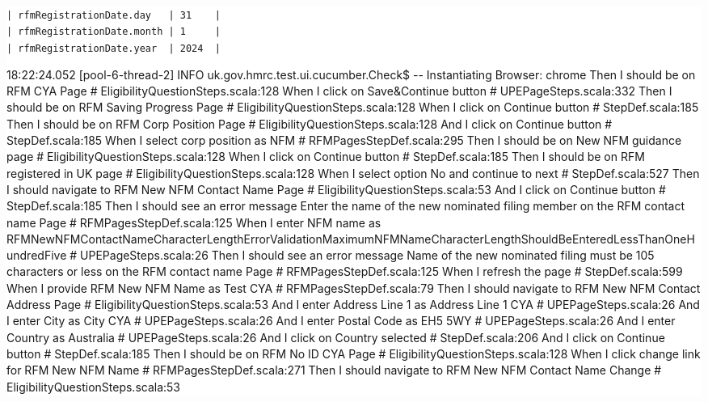     | rfmRegistrationDate.day   | 31    |
    | rfmRegistrationDate.month | 1     |
    | rfmRegistrationDate.year  | 2024  |
18:22:24.052 [pool-6-thread-2] INFO uk.gov.hmrc.test.ui.cucumber.Check$ -- Instantiating Browser: chrome
  Then I should be on RFM CYA Page                                                                                                              # EligibilityQuestionSteps.scala:128
  When I click on Save&Continue button                                                                                                          # UPEPageSteps.scala:332
  Then I should be on RFM Saving Progress Page                                                                                                  # EligibilityQuestionSteps.scala:128
  When I click on Continue button                                                                                                               # StepDef.scala:185
  Then I should be on RFM Corp Position Page                                                                                                    # EligibilityQuestionSteps.scala:128
  And I click on Continue button                                                                                                                # StepDef.scala:185
  When I select corp position as NFM                                                                                                            # RFMPagesStepDef.scala:295
  Then I should be on New NFM guidance page                                                                                                     # EligibilityQuestionSteps.scala:128
  When I click on Continue button                                                                                                               # StepDef.scala:185
  Then I should be on RFM registered in UK page                                                                                                 # EligibilityQuestionSteps.scala:128
  When I select option No and continue to next                                                                                                  # StepDef.scala:527
  Then I should navigate to RFM New NFM Contact Name Page                                                                                       # EligibilityQuestionSteps.scala:53
  And I click on Continue button                                                                                                                # StepDef.scala:185
  Then I should see an error message Enter the name of the new nominated filing member on the RFM contact name Page                             # RFMPagesStepDef.scala:125
  When I enter NFM name as RFMNewNFMContactNameCharacterLengthErrorValidationMaximumNFMNameCharacterLengthShouldBeEnteredLessThanOneHundredFive # UPEPageSteps.scala:26
  Then I should see an error message Name of the new nominated filing must be 105 characters or less on the RFM contact name Page               # RFMPagesStepDef.scala:125
  When I refresh the page                                                                                                                       # StepDef.scala:599
  When I provide RFM New NFM Name as Test CYA                                                                                                   # RFMPagesStepDef.scala:79
  Then I should navigate to RFM New NFM Contact Address Page                                                                                    # EligibilityQuestionSteps.scala:53
  And I enter Address Line 1 as Address Line 1 CYA                                                                                              # UPEPageSteps.scala:26
  And I enter City as City CYA                                                                                                                  # UPEPageSteps.scala:26
  And I enter Postal Code as EH5 5WY                                                                                                            # UPEPageSteps.scala:26
  And I enter Country as Australia                                                                                                              # UPEPageSteps.scala:26
  And I click on Country selected                                                                                                               # StepDef.scala:206
  And I click on Continue button                                                                                                                # StepDef.scala:185
  Then I should be on RFM No ID CYA Page                                                                                                        # EligibilityQuestionSteps.scala:128
  When I click change link for RFM New NFM Name                                                                                                 # RFMPagesStepDef.scala:271
  Then I should navigate to RFM New NFM Contact Name Change                                                                                     # EligibilityQuestionSteps.scala:53